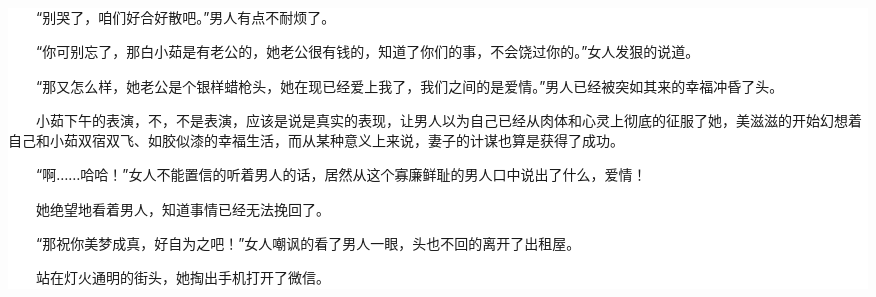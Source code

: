　　“别哭了，咱们好合好散吧。”男人有点不耐烦了。

　　“你可别忘了，那白小茹是有老公的，她老公很有钱的，知道了你们的事，不会饶过你的。”女人发狠的说道。

　　“那又怎么样，她老公是个银样蜡枪头，她在现已经爱上我了，我们之间的是爱情。”男人已经被突如其来的幸福冲昏了头。

　　小茹下午的表演，不，不是表演，应该是说是真实的表现，让男人以为自己已经从肉体和心灵上彻底的征服了她，美滋滋的开始幻想着自己和小茹双宿双飞、如胶似漆的幸福生活，而从某种意义上来说，妻子的计谋也算是获得了成功。

　　“啊……哈哈！”女人不能置信的听着男人的话，居然从这个寡廉鲜耻的男人口中说出了什么，爱情！

　　她绝望地看着男人，知道事情已经无法挽回了。

　　“那祝你美梦成真，好自为之吧！”女人嘲讽的看了男人一眼，头也不回的离开了出租屋。

　　站在灯火通明的街头，她掏出手机打开了微信。

